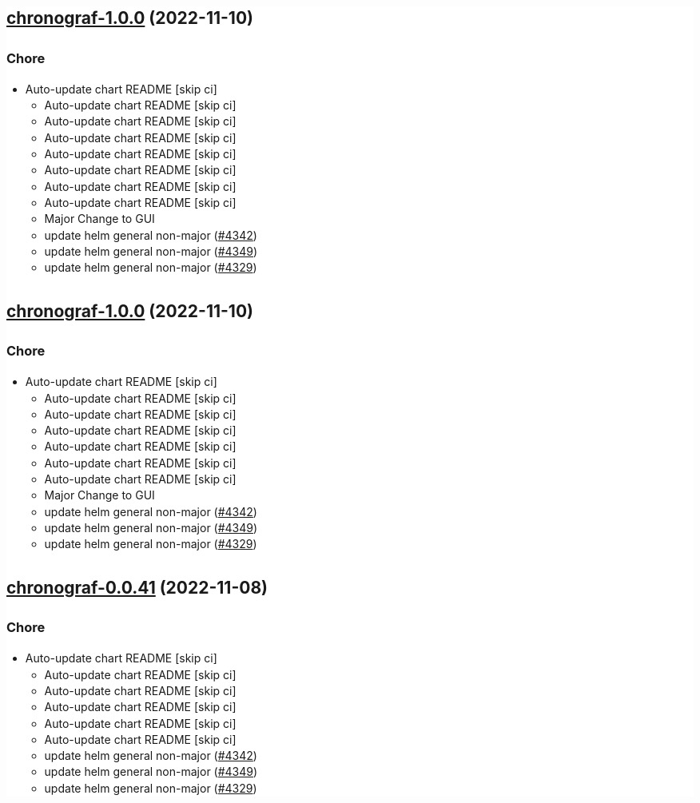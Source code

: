   


## [chronograf-1.0.0](https://github.com/truecharts/charts/compare/chronograf-0.0.38...chronograf-1.0.0) (2022-11-10)

### Chore

- Auto-update chart README [skip ci]
  - Auto-update chart README [skip ci]
  - Auto-update chart README [skip ci]
  - Auto-update chart README [skip ci]
  - Auto-update chart README [skip ci]
  - Auto-update chart README [skip ci]
  - Auto-update chart README [skip ci]
  - Auto-update chart README [skip ci]
  - Major Change to GUI
  - update helm general non-major ([#4342](https://github.com/truecharts/charts/issues/4342))
  - update helm general non-major ([#4349](https://github.com/truecharts/charts/issues/4349))
  - update helm general non-major ([#4329](https://github.com/truecharts/charts/issues/4329))
  
  


## [chronograf-1.0.0](https://github.com/truecharts/charts/compare/chronograf-0.0.38...chronograf-1.0.0) (2022-11-10)

### Chore

- Auto-update chart README [skip ci]
  - Auto-update chart README [skip ci]
  - Auto-update chart README [skip ci]
  - Auto-update chart README [skip ci]
  - Auto-update chart README [skip ci]
  - Auto-update chart README [skip ci]
  - Auto-update chart README [skip ci]
  - Major Change to GUI
  - update helm general non-major ([#4342](https://github.com/truecharts/charts/issues/4342))
  - update helm general non-major ([#4349](https://github.com/truecharts/charts/issues/4349))
  - update helm general non-major ([#4329](https://github.com/truecharts/charts/issues/4329))




## [chronograf-0.0.41](https://github.com/truecharts/charts/compare/chronograf-0.0.38...chronograf-0.0.41) (2022-11-08)

### Chore

- Auto-update chart README [skip ci]
  - Auto-update chart README [skip ci]
  - Auto-update chart README [skip ci]
  - Auto-update chart README [skip ci]
  - Auto-update chart README [skip ci]
  - Auto-update chart README [skip ci]
  - update helm general non-major ([#4342](https://github.com/truecharts/charts/issues/4342))
  - update helm general non-major ([#4349](https://github.com/truecharts/charts/issues/4349))
  - update helm general non-major ([#4329](https://github.com/truecharts/charts/issues/4329))

